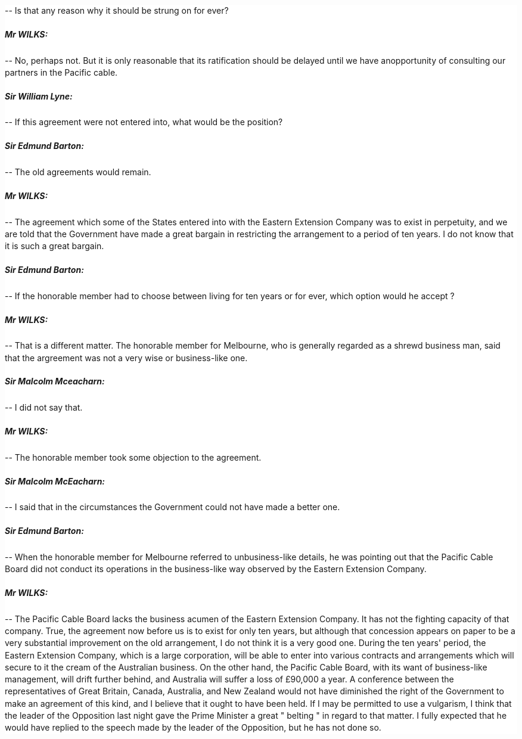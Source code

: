 -- Is that any reason why it should be strung on for ever? 

##### Mr WILKS:

-- No, perhaps not. But it is only reasonable that its ratification should be delayed until we have anopportunity of consulting our partners in the Pacific cable. 

##### Sir William Lyne:

-- If this agreement were not entered into, what would be the position? 

##### Sir Edmund Barton:

-- The old agreements would remain. 

##### Mr WILKS:

-- The agreement which some of the States entered into with the Eastern Extension Company was to exist in perpetuity, and we are told that the Government have made a great bargain in restricting the arrangement to a period of ten years. I do not know that it is such a great bargain. 

##### Sir Edmund Barton:

-- If the honorable member had to choose between living for ten years or for ever, which option would he accept ? 

##### Mr WILKS:

-- That is a different matter. The honorable member for Melbourne, who is generally regarded as a shrewd business man, said that the argreement was not a very wise or business-like one. 

##### Sir Malcolm Mceacharn:

-- I did not say that. 

##### Mr WILKS:

-- The honorable member took some objection to the agreement. 

##### Sir Malcolm McEacharn:

-- I said that in the circumstances the Government could not have made a better one. 

##### Sir Edmund Barton:

-- When the honorable member for Melbourne referred to unbusiness-like details, he was pointing out that the Pacific Cable Board did not conduct its operations in the business-like way observed by the Eastern Extension Company. 

##### Mr WILKS:

-- The Pacific Cable Board lacks the business acumen of the Eastern Extension Company. It has not the fighting capacity of that company. True, the agreement now before us is to exist for only ten years, but although that concession appears on paper to be a very substantial improvement on the old arrangement, I do not think it is a very good one. During the ten years' period, the Eastern Extension Company, which is a large corporation, will be able to enter into various contracts and arrangements which will secure to it the cream of the Australian business. On the other hand, the Pacific Cable Board, with its want of business-like management, will drift further behind, and Australia will suffer a loss of £90,000 a year. A conference between the representatives of Great Britain, Canada, Australia, and New Zealand would not have diminished the right of the Government to make an agreement of this kind, and I believe that it ought to have been held. If I may be permitted to use a vulgarism, I think that the leader of the Opposition last night gave the Prime Minister a great " belting " in regard to that matter. I fully expected that he would have replied to the speech made by the leader of the Opposition, but he has not done so. 
